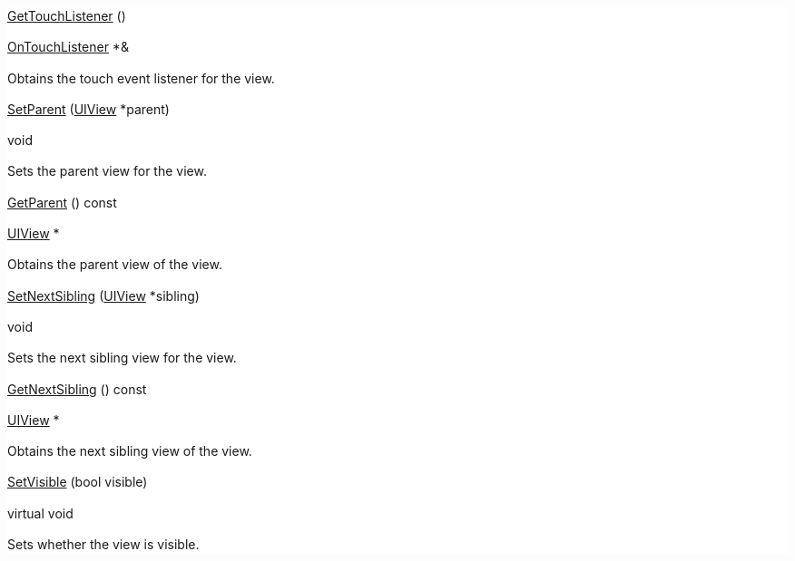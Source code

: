 <tr id="row419255468084840"><td class="cellrowborder" valign="top" width="50%" headers="mcps1.1.3.1.1 "><p id="p753890933084840"><a name="p753890933084840"></a><a name="p753890933084840"></a><a href="graphic.md#gae7c65c68653103dae85acdcef78777a6">GetTouchListener</a> ()</p>
</td>
<td class="cellrowborder" valign="top" width="50%" headers="mcps1.1.3.1.2 "><p id="p843979286084840"><a name="p843979286084840"></a><a name="p843979286084840"></a><a href="ohos-uiview-ontouchlistener.md">OnTouchListener</a> *&amp; </p>
<p id="p1366886590084840"><a name="p1366886590084840"></a><a name="p1366886590084840"></a>Obtains the touch event listener for the view. </p>
</td>
</tr>
<tr id="row1926246731084840"><td class="cellrowborder" valign="top" width="50%" headers="mcps1.1.3.1.1 "><p id="p901506075084840"><a name="p901506075084840"></a><a name="p901506075084840"></a><a href="graphic.md#gaeea67a3a84b4ffe9bfeda418b82184cc">SetParent</a> (<a href="ohos-uiview.md">UIView</a> *parent)</p>
</td>
<td class="cellrowborder" valign="top" width="50%" headers="mcps1.1.3.1.2 "><p id="p927955908084840"><a name="p927955908084840"></a><a name="p927955908084840"></a>void </p>
<p id="p529997342084840"><a name="p529997342084840"></a><a name="p529997342084840"></a>Sets the parent view for the view. </p>
</td>
</tr>
<tr id="row1242555842084840"><td class="cellrowborder" valign="top" width="50%" headers="mcps1.1.3.1.1 "><p id="p1371897481084840"><a name="p1371897481084840"></a><a name="p1371897481084840"></a><a href="graphic.md#ga706530e4a38108615d5e0c918685ec96">GetParent</a> () const</p>
</td>
<td class="cellrowborder" valign="top" width="50%" headers="mcps1.1.3.1.2 "><p id="p1887676974084840"><a name="p1887676974084840"></a><a name="p1887676974084840"></a><a href="ohos-uiview.md">UIView</a> * </p>
<p id="p210979256084840"><a name="p210979256084840"></a><a name="p210979256084840"></a>Obtains the parent view of the view. </p>
</td>
</tr>
<tr id="row117644865084840"><td class="cellrowborder" valign="top" width="50%" headers="mcps1.1.3.1.1 "><p id="p302975860084840"><a name="p302975860084840"></a><a name="p302975860084840"></a><a href="graphic.md#ga02bec5de07d93cabc45affba79eba4ad">SetNextSibling</a> (<a href="ohos-uiview.md">UIView</a> *sibling)</p>
</td>
<td class="cellrowborder" valign="top" width="50%" headers="mcps1.1.3.1.2 "><p id="p789534024084840"><a name="p789534024084840"></a><a name="p789534024084840"></a>void </p>
<p id="p1689713407084840"><a name="p1689713407084840"></a><a name="p1689713407084840"></a>Sets the next sibling view for the view. </p>
</td>
</tr>
<tr id="row1551283222084840"><td class="cellrowborder" valign="top" width="50%" headers="mcps1.1.3.1.1 "><p id="p968070616084840"><a name="p968070616084840"></a><a name="p968070616084840"></a><a href="graphic.md#gab0030977b30ddc9f2e15dbc2f58937e6">GetNextSibling</a> () const</p>
</td>
<td class="cellrowborder" valign="top" width="50%" headers="mcps1.1.3.1.2 "><p id="p378629019084840"><a name="p378629019084840"></a><a name="p378629019084840"></a><a href="ohos-uiview.md">UIView</a> * </p>
<p id="p1155573223084840"><a name="p1155573223084840"></a><a name="p1155573223084840"></a>Obtains the next sibling view of the view. </p>
</td>
</tr>
<tr id="row1387626641084840"><td class="cellrowborder" valign="top" width="50%" headers="mcps1.1.3.1.1 "><p id="p1288922855084840"><a name="p1288922855084840"></a><a name="p1288922855084840"></a><a href="graphic.md#ga07e7e1f268bd6ce975f4f0f8487af5d0">SetVisible</a> (bool visible)</p>
</td>
<td class="cellrowborder" valign="top" width="50%" headers="mcps1.1.3.1.2 "><p id="p2071692987084840"><a name="p2071692987084840"></a><a name="p2071692987084840"></a>virtual void </p>
<p id="p471946141084840"><a name="p471946141084840"></a><a name="p471946141084840"></a>Sets whether the view is visible. </p>
</td>